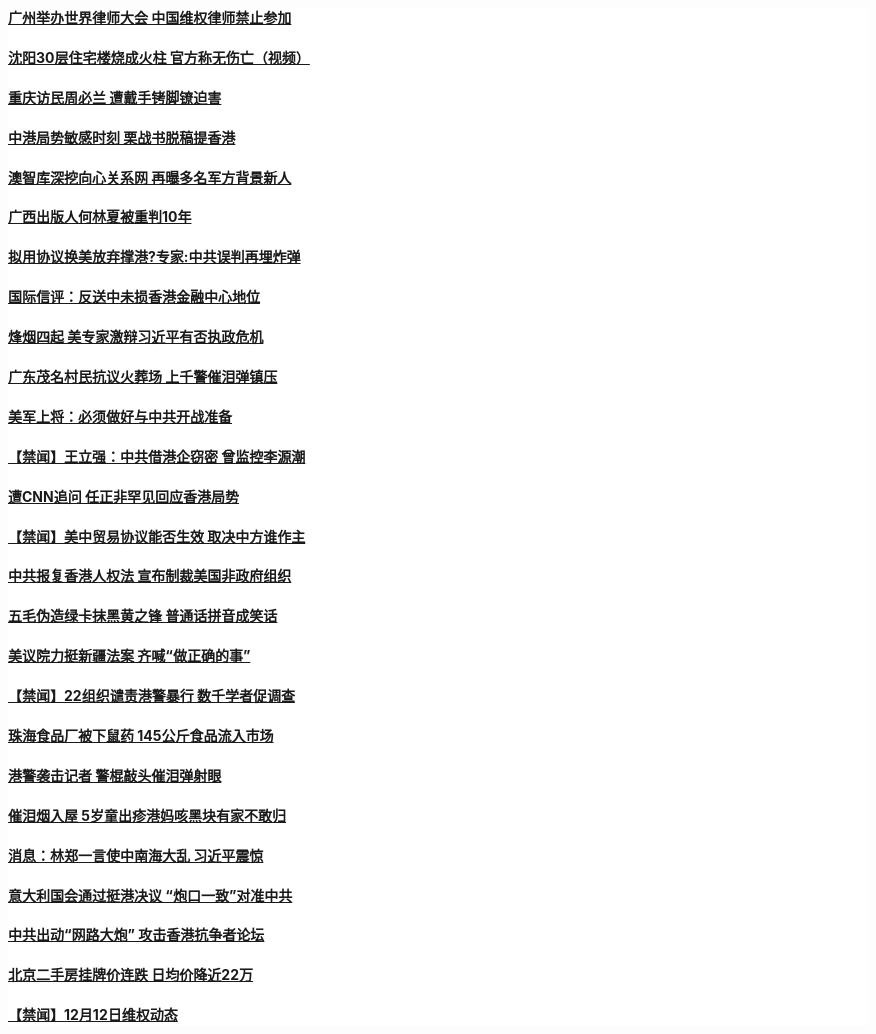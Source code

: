 #### [广州举办世界律师大会 中国维权律师禁止参加](../pages/prog204/a102724307.md?t=12241156)
#### [沈阳30层住宅楼烧成火柱 官方称无伤亡（视频）](../pages/prog204/a102720912.md?t=12241156)
#### [重庆访民周必兰 遭戴手铐脚镣迫害](../pages/prog204/a102730451.md?t=12241156)
#### [中港局势敏感时刻 栗战书脱稿提香港](../pages/prog204/a102721143.md?t=12241156)
#### [澳智库深挖向心关系网 再曝多名军方背景新人](../pages/prog204/a102728121.md?t=12241156)
#### [广西出版人何林夏被重判10年](../pages/prog204/a102729502.md?t=12241156)
#### [拟用协议换美放弃撑港?专家:中共误判再埋炸弹](../pages/prog204/a102729700.md?t=12241156)
#### [国际信评：反送中未损香港金融中心地位](../pages/prog204/a102728594.md?t=12241156)
#### [烽烟四起 美专家激辩习近平有否执政危机](../pages/prog204/a102728861.md?t=12241156)
#### [广东茂名村民抗议火葬场 上千警催泪弹镇压](../pages/prog204/a102718488.md?t=12241156)
#### [美军上将：必须做好与中共开战准备](../pages/prog204/a102723316.md?t=12241156)
#### [【禁闻】王立强：中共借港企窃密 曾监控李源潮](../pages/prog204/a102725307.md?t=12241156)
#### [遭CNN追问 任正非罕见回应香港局势](../pages/prog204/a102721666.md?t=12241156)
#### [【禁闻】美中贸易协议能否生效 取决中方谁作主](../pages/prog204/a102730742.md?t=12241156)
#### [中共报复香港人权法 宣布制裁美国非政府组织](../pages/prog204/a102720506.md?t=12241156)
#### [五毛伪造绿卡抹黑黄之锋 普通话拼音成笑话](../pages/prog204/a102726330.md?t=12241156)
#### [美议院力挺新疆法案 齐喊“做正确的事”](../pages/prog204/a102722586.md?t=12241156)
#### [【禁闻】22组织谴责港警暴行 数千学者促调查](../pages/prog204/a102718730.md?t=12241156)
#### [珠海食品厂被下鼠药 145公斤食品流入市场](../pages/prog204/a102729398.md?t=12241156)
#### [港警袭击记者 警棍敲头催泪弹射眼](../pages/prog204/a102730240.md?t=12241156)
#### [催泪烟入屋 5岁童出疹港妈咳黑块有家不敢归](../pages/prog204/a102724343.md?t=12241156)
#### [消息：林郑一言使中南海大乱 习近平震惊](../pages/prog204/a102720882.md?t=12241156)
#### [意大利国会通过挺港决议 “炮口一致”对准中共](../pages/prog204/a102721875.md?t=12241156)
#### [中共出动“网路大炮” 攻击香港抗争者论坛](../pages/prog204/a102723446.md?t=12241156)
#### [北京二手房挂牌价连跌 日均价降近22万](../pages/prog204/a102719235.md?t=12241156)
#### [【禁闻】12月12日维权动态](../pages/prog204/a102728322.md?t=12241156)